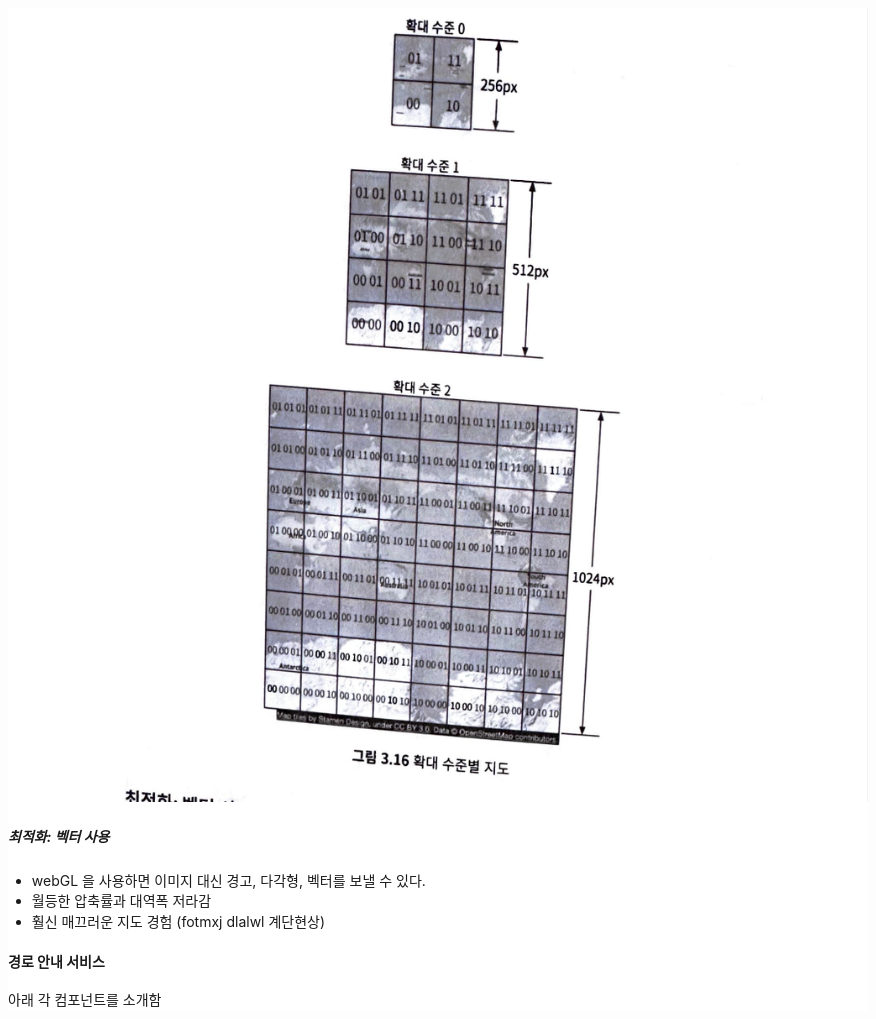 ![](chapter3/image.png)
##### 최적화: 벡터 사용
* webGL 을 사용하면 이미지 대신 경고, 다각형, 벡터를 보낼 수 있다.
* 월등한 압축률과 대역폭 저라감
* 훨신 매끄러운 지도 경험 (fotmxj dlalwl 계단현상)
#### 경로 안내 서비스
아래 각 컴포넌트를 소개함